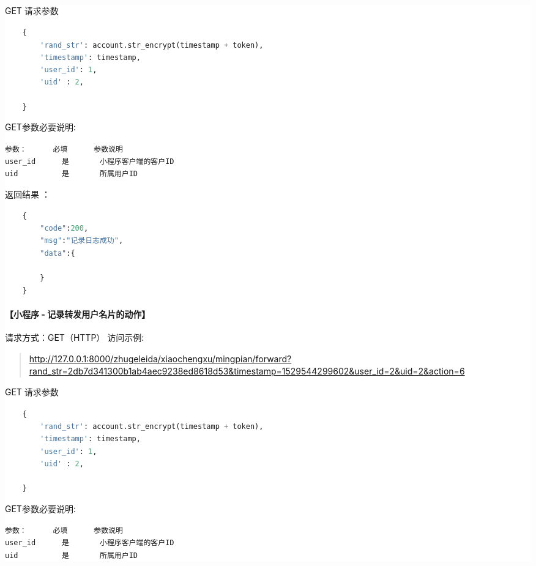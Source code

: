 GET 请求参数

``` python
    {
        'rand_str': account.str_encrypt(timestamp + token),
        'timestamp': timestamp,
        'user_id': 1,
		'uid' : 2,
		
    }
```


GET参数必要说明:

``` python
参数：      必填      参数说明
user_id      是       小程序客户端的客户ID      
uid          是       所属用户ID


```

返回结果 ：

``` python
	{
		"code":200,
		"msg":"记录日志成功",
		"data":{

		}
	}
```

####    【小程序 - 记录转发用户名片的动作】

请求方式：GET（HTTP）
访问示例:
>http://127.0.0.1:8000/zhugeleida/xiaochengxu/mingpian/forward?rand_str=2db7d341300b1ab4aec9238ed8618d53&timestamp=1529544299602&user_id=2&uid=2&action=6

GET 请求参数

``` python
    {
        'rand_str': account.str_encrypt(timestamp + token),
        'timestamp': timestamp,
        'user_id': 1,
		'uid' : 2,
		
    }
```


GET参数必要说明:

``` python
参数：      必填      参数说明
user_id      是       小程序客户端的客户ID      
uid          是       所属用户ID


```

